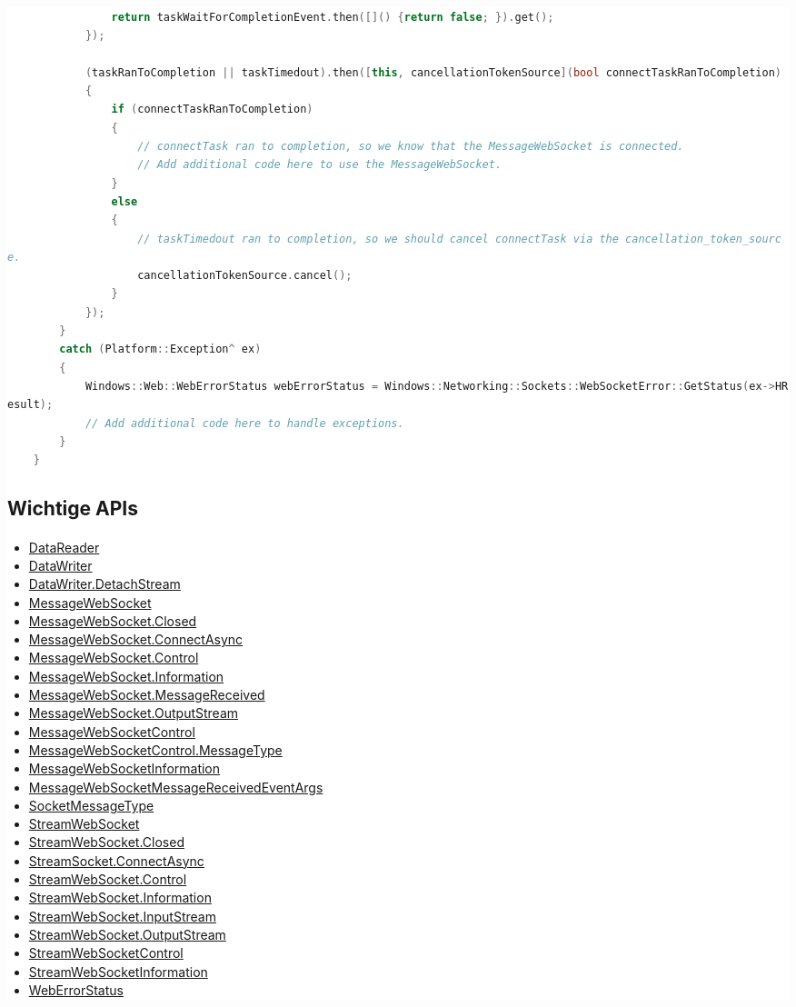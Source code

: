 ```cpp
                return taskWaitForCompletionEvent.then([]() {return false; }).get();
            });

            (taskRanToCompletion || taskTimedout).then([this, cancellationTokenSource](bool connectTaskRanToCompletion)
            {
                if (connectTaskRanToCompletion)
                {
                    // connectTask ran to completion, so we know that the MessageWebSocket is connected.
                    // Add additional code here to use the MessageWebSocket.
                }
                else
                {
                    // taskTimedout ran to completion, so we should cancel connectTask via the cancellation_token_source.
                    cancellationTokenSource.cancel();
                }
            });
        }
        catch (Platform::Exception^ ex)
        {
            Windows::Web::WebErrorStatus webErrorStatus = Windows::Networking::Sockets::WebSocketError::GetStatus(ex->HResult);
            // Add additional code here to handle exceptions.
        }
    }
```

## <a name="important-apis"></a>Wichtige APIs
* [DataReader](/uwp/api/Windows.Storage.Streams.DataReader)
* [DataWriter](/uwp/api/Windows.Storage.Streams.DataWriter)
* [DataWriter.DetachStream](/uwp/api/windows.storage.streams.datawriter.DetachStream)
* [MessageWebSocket](/uwp/api/windows.networking.sockets.messagewebsocket)
* [MessageWebSocket.Closed](/uwp/api/Windows.Networking.Sockets.MessageWebSocket.Closed)
* [MessageWebSocket.ConnectAsync](/uwp/api/windows.networking.sockets.messagewebsocket.connectasync)
* [MessageWebSocket.Control](/uwp/api/windows.networking.sockets.messagewebsocket.control)
* [MessageWebSocket.Information](/uwp/api/Windows.Networking.Sockets.MessageWebSocket.Information)
* [MessageWebSocket.MessageReceived](/uwp/api/Windows.Networking.Sockets.MessageWebSocket.MessageReceived)
* [MessageWebSocket.OutputStream](https://docs.microsoft.com/en-us/uwp/api/Windows.Networking.Sockets.MessageWebSocket.OutputStream)
* [MessageWebSocketControl](/uwp/api/Windows.Networking.Sockets.MessageWebSocketControl)
* [MessageWebSocketControl.MessageType](/uwp/api/Windows.Networking.Sockets.MessageWebSocketControl.MessageType)
* [MessageWebSocketInformation](/uwp/api/Windows.Networking.Sockets.MessageWebSocketInformation)
* [MessageWebSocketMessageReceivedEventArgs](/uwp/api/Windows.Networking.Sockets.MessageWebSocketMessageReceivedEventArgs)
* [SocketMessageType](/uwp/api/windows.networking.sockets.socketmessagetype)
* [StreamWebSocket](/uwp/api/Windows.Networking.Sockets.StreamWebSocket)
* [StreamWebSocket.Closed](/uwp/api/Windows.Networking.Sockets.StreamWebSocket.Closed)
* [StreamSocket.ConnectAsync](/uwp/api/windows.networking.sockets.streamsocket.connectasync)
* [StreamWebSocket.Control](/uwp/api/windows.networking.sockets.streamwebsocket.control)
* [StreamWebSocket.Information](/uwp/api/windows.networking.sockets.streamwebsocket.Information)
* [StreamWebSocket.InputStream](https://docs.microsoft.com/en-us/uwp/api/Windows.Networking.Sockets.StreamWebSocket.InputStream)
* [StreamWebSocket.OutputStream](https://docs.microsoft.com/en-us/uwp/api/Windows.Networking.Sockets.StreamWebSocket.OutputStream)
* [StreamWebSocketControl](/uwp/api/Windows.Networking.Sockets.StreamWebSocketControl)
* [StreamWebSocketInformation](/uwp/api/Windows.Networking.Sockets.StreamWebSocketInformation)
* [WebErrorStatus](/uwp/api/Windows.Web.WebErrorStatus) 